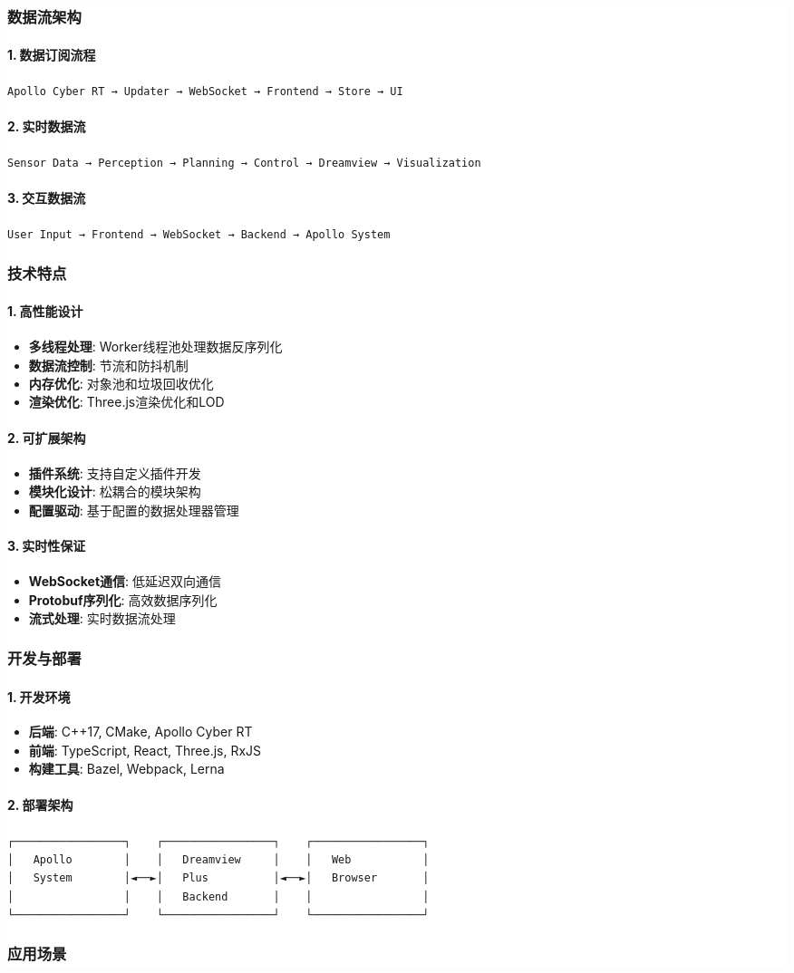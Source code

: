### 数据流架构

#### 1. 数据订阅流程
```
Apollo Cyber RT → Updater → WebSocket → Frontend → Store → UI
```

#### 2. 实时数据流
```
Sensor Data → Perception → Planning → Control → Dreamview → Visualization
```

#### 3. 交互数据流
```
User Input → Frontend → WebSocket → Backend → Apollo System
```

### 技术特点

#### 1. 高性能设计
- **多线程处理**: Worker线程池处理数据反序列化
- **数据流控制**: 节流和防抖机制
- **内存优化**: 对象池和垃圾回收优化
- **渲染优化**: Three.js渲染优化和LOD

#### 2. 可扩展架构
- **插件系统**: 支持自定义插件开发
- **模块化设计**: 松耦合的模块架构
- **配置驱动**: 基于配置的数据处理器管理

#### 3. 实时性保证
- **WebSocket通信**: 低延迟双向通信
- **Protobuf序列化**: 高效数据序列化
- **流式处理**: 实时数据流处理

### 开发与部署

#### 1. 开发环境
- **后端**: C++17, CMake, Apollo Cyber RT
- **前端**: TypeScript, React, Three.js, RxJS
- **构建工具**: Bazel, Webpack, Lerna

#### 2. 部署架构
```
┌─────────────────┐    ┌─────────────────┐    ┌─────────────────┐
│   Apollo        │    │   Dreamview     │    │   Web           │
│   System        │◄──►│   Plus          │◄──►│   Browser       │
│                 │    │   Backend       │    │                 │
└─────────────────┘    └─────────────────┘    └─────────────────┘
```

### 应用场景
